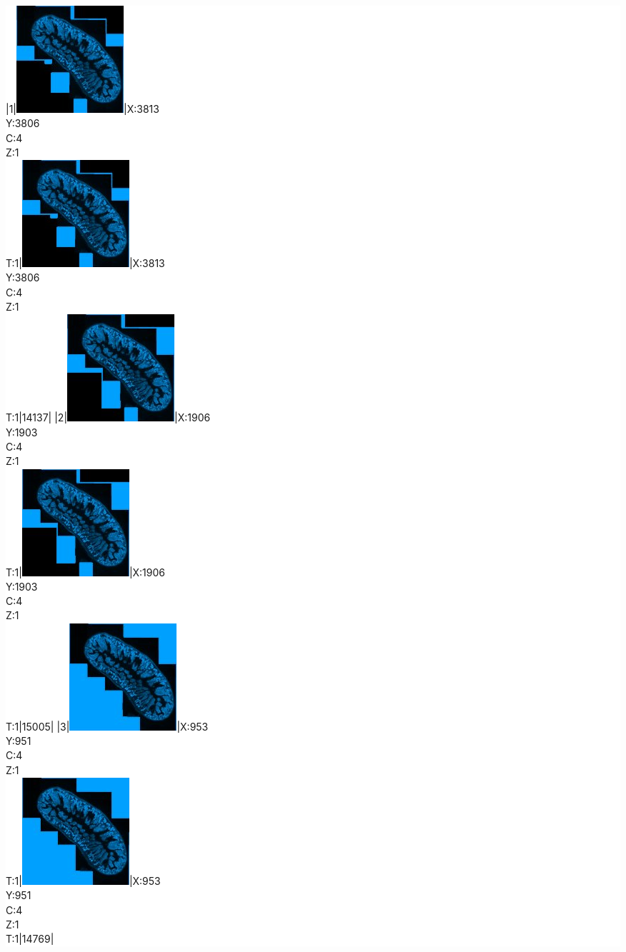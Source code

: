 |1|![Intestine_3color_RAC.quick_true.flat_true.stitch_true.series_1.jpg](Intestine_3color_RAC/Intestine_3color_RAC.quick_true.flat_true.stitch_true.series_1.jpg)|X:3813<br>Y:3806<br>C:4<br>Z:1<br>T:1|![Intestine_3color_RAC.quick_false.flat_true.stitch_true.series_1.jpg](Intestine_3color_RAC/Intestine_3color_RAC.quick_false.flat_true.stitch_true.series_1.jpg)|X:3813<br>Y:3806<br>C:4<br>Z:1<br>T:1|14137|
|2|![Intestine_3color_RAC.quick_true.flat_true.stitch_true.series_2.jpg](Intestine_3color_RAC/Intestine_3color_RAC.quick_true.flat_true.stitch_true.series_2.jpg)|X:1906<br>Y:1903<br>C:4<br>Z:1<br>T:1|![Intestine_3color_RAC.quick_false.flat_true.stitch_true.series_2.jpg](Intestine_3color_RAC/Intestine_3color_RAC.quick_false.flat_true.stitch_true.series_2.jpg)|X:1906<br>Y:1903<br>C:4<br>Z:1<br>T:1|15005|
|3|![Intestine_3color_RAC.quick_true.flat_true.stitch_true.series_3.jpg](Intestine_3color_RAC/Intestine_3color_RAC.quick_true.flat_true.stitch_true.series_3.jpg)|X:953<br>Y:951<br>C:4<br>Z:1<br>T:1|![Intestine_3color_RAC.quick_false.flat_true.stitch_true.series_3.jpg](Intestine_3color_RAC/Intestine_3color_RAC.quick_false.flat_true.stitch_true.series_3.jpg)|X:953<br>Y:951<br>C:4<br>Z:1<br>T:1|14769|